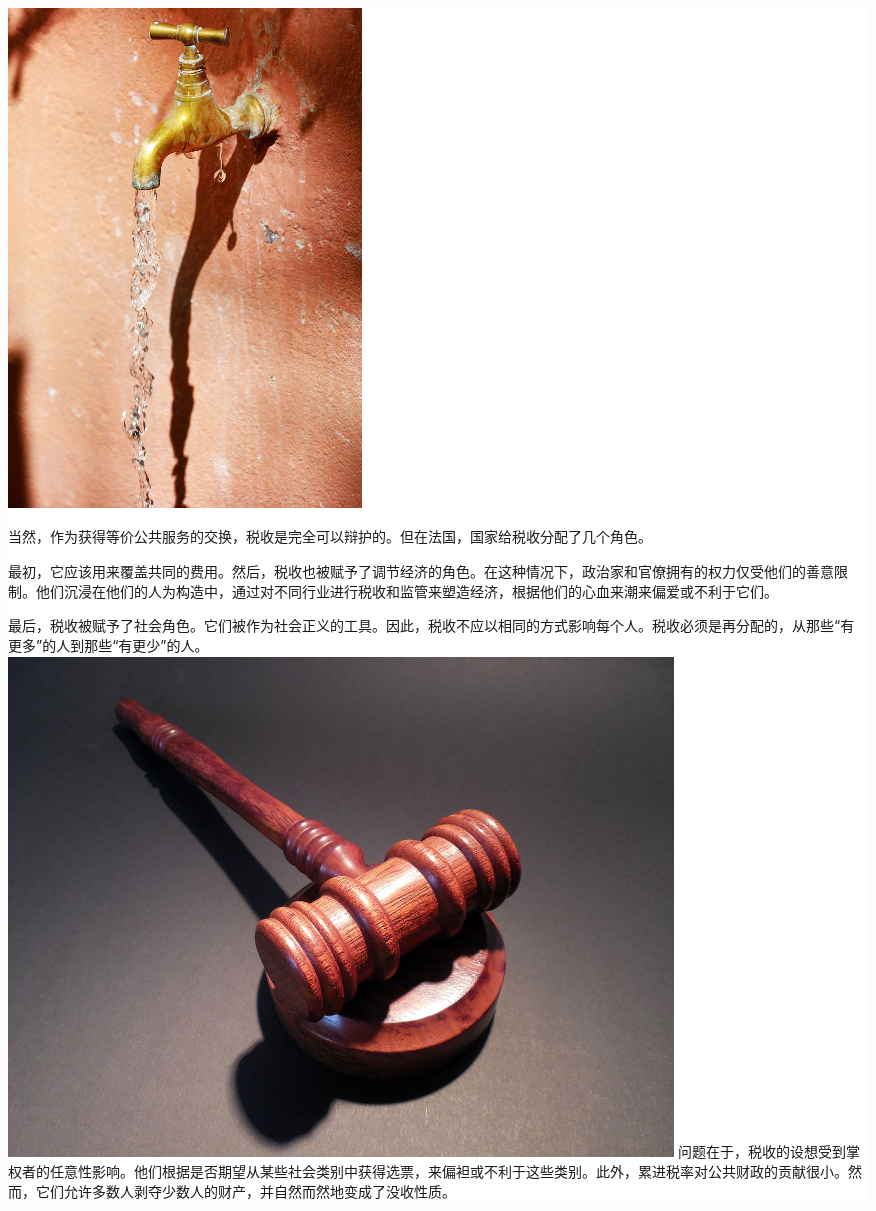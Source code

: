 ![image](assets/en/085.webp)

当然，作为获得等价公共服务的交换，税收是完全可以辩护的。但在法国，国家给税收分配了几个角色。

最初，它应该用来覆盖共同的费用。然后，税收也被赋予了调节经济的角色。在这种情况下，政治家和官僚拥有的权力仅受他们的善意限制。他们沉浸在他们的人为构造中，通过对不同行业进行税收和监管来塑造经济，根据他们的心血来潮来偏爱或不利于它们。

最后，税收被赋予了社会角色。它们被作为社会正义的工具。因此，税收不应以相同的方式影响每个人。税收必须是再分配的，从那些“有更多”的人到那些“有更少”的人。
![image](assets/en/086.webp)
问题在于，税收的设想受到掌权者的任意性影响。他们根据是否期望从某些社会类别中获得选票，来偏袒或不利于这些类别。此外，累进税率对公共财政的贡献很小。然而，它们允许多数人剥夺少数人的财产，并自然而然地变成了没收性质。
